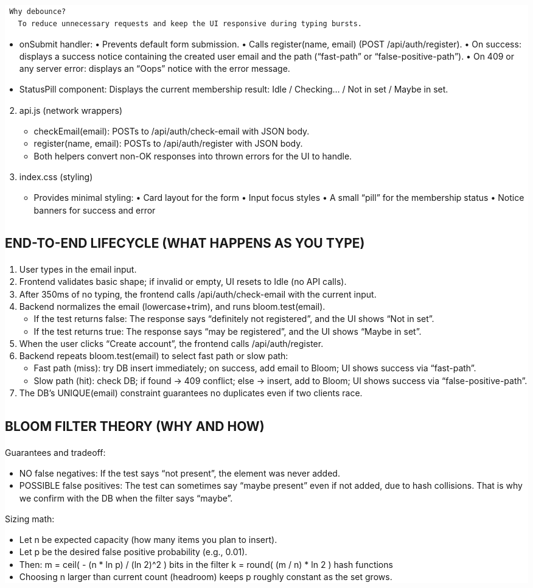      Why debounce?
       To reduce unnecessary requests and keep the UI responsive during typing bursts.

   - onSubmit handler:
       • Prevents default form submission.
       • Calls register(name, email) (POST /api/auth/register).
       • On success: displays a success notice containing the created user email and the path (“fast-path” or “false-positive-path”).
       • On 409 or any server error: displays an “Oops” notice with the error message.

   - StatusPill component:
       Displays the current membership result: Idle / Checking… / Not in set / Maybe in set.

2) api.js (network wrappers)
   - checkEmail(email): POSTs to /api/auth/check-email with JSON body.
   - register(name, email): POSTs to /api/auth/register with JSON body.
   - Both helpers convert non-OK responses into thrown errors for the UI to handle.

3) index.css (styling)
   - Provides minimal styling:
       • Card layout for the form
       • Input focus styles
       • A small “pill” for the membership status
       • Notice banners for success and error


END-TO-END LIFECYCLE (WHAT HAPPENS AS YOU TYPE)
-----------------------------------------------
1) User types in the email input.
2) Frontend validates basic shape; if invalid or empty, UI resets to Idle (no API calls).
3) After 350ms of no typing, the frontend calls /api/auth/check-email with the current input.
4) Backend normalizes the email (lowercase+trim), and runs bloom.test(email).
   - If the test returns false:
       The response says “definitely not registered”, and the UI shows “Not in set”.
   - If the test returns true:
       The response says “may be registered”, and the UI shows “Maybe in set”.
5) When the user clicks “Create account”, the frontend calls /api/auth/register.
6) Backend repeats bloom.test(email) to select fast path or slow path:
   - Fast path (miss): try DB insert immediately; on success, add email to Bloom; UI shows success via “fast-path”.
   - Slow path (hit): check DB; if found -> 409 conflict; else -> insert, add to Bloom; UI shows success via “false-positive-path”.
7) The DB’s UNIQUE(email) constraint guarantees no duplicates even if two clients race.


BLOOM FILTER THEORY (WHY AND HOW)
---------------------------------
Guarantees and tradeoff:
- NO false negatives: If the test says “not present”, the element was never added.
- POSSIBLE false positives: The test can sometimes say “maybe present” even if not added, due to hash collisions. That is why we confirm with the DB when the filter says “maybe”.

Sizing math:
- Let n be expected capacity (how many items you plan to insert).
- Let p be the desired false positive probability (e.g., 0.01).
- Then:
    m = ceil( - (n * ln p) / (ln 2)^2 )  bits in the filter
    k = round( (m / n) * ln 2 )          hash functions
- Choosing n larger than current count (headroom) keeps p roughly constant as the set grows.
